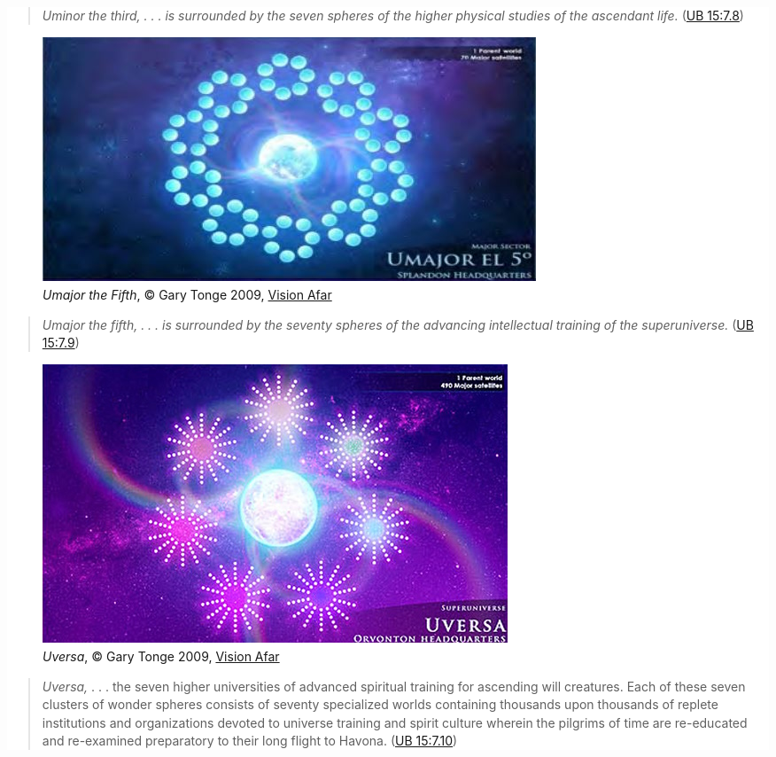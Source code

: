 > _*Uminor the third,* . . . is surrounded by the seven spheres of the higher physical studies of the ascendant life._ (<a id="a179_120"></a>[UB 15:7.8](/en/The_Urantia_Book/15#p7_8))

<figure id="Figure_11" class="image urantiapedia">
<img src="/image/The_Urantia_Book/Gary_Tonge/Umajor_the5th4.jpg">
<figcaption><em>Umajor the Fifth</em>, © Gary Tonge 2009, <a href="https://visionafar.com/the-master-universe-map">Vision Afar</a></figcaption>
</figure>

> _*Umajor the fifth,* . . . is surrounded by the seventy spheres of the advancing intellectual training of the superuniverse._ (<a id="a186_129"></a>[UB 15:7.9](/en/The_Urantia_Book/15#p7_9))

<figure id="Figure_12" class="image urantiapedia">
<img src="/image/The_Urantia_Book/Gary_Tonge/Uversa9.jpg">
<figcaption><em>Uversa</em>, © Gary Tonge 2009, <a href="https://visionafar.com/the-master-universe-map">Vision Afar</a></figcaption>
</figure>

> *Uversa,* . . . the seven higher universities of advanced spiritual training for ascending will creatures. Each of these seven clusters of wonder spheres consists of seventy specialized worlds containing thousands upon thousands of replete institutions and organizations devoted to universe training and spirit culture wherein the pilgrims of time are re-educated and re-examined preparatory to their long flight to Havona. (<a id="a193_427"></a>[UB 15:7.10](/en/The_Urantia_Book/15#p7_10))
